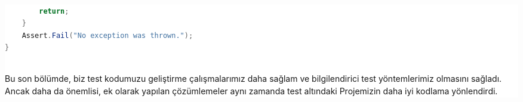 ```csharp  
        return;  
    }  
    Assert.Fail("No exception was thrown.");  
}  
  
```  
  
 Bu son bölümde, biz test kodumuzu geliştirme çalışmalarımız daha sağlam ve bilgilendirici test yöntemlerimiz olmasını sağladı. Ancak daha da önemlisi, ek olarak yapılan çözümlemeler aynı zamanda test altındaki Projemizin daha iyi kodlama yönlendirdi.
